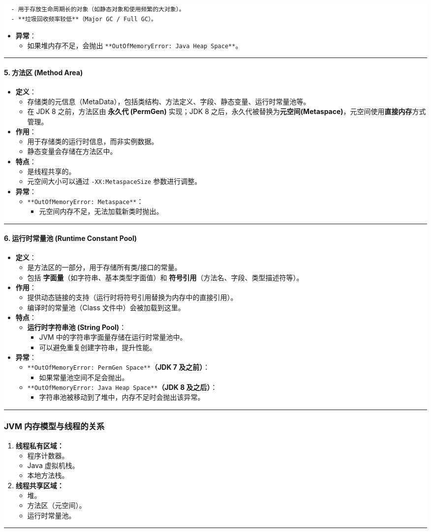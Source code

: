       - 用于存放生命周期长的对象（如静态对象和使用频繁的大对象）。
      - **垃圾回收频率较低**（Major GC / Full GC）。
- **异常**：
  - 如果堆内存不足，会抛出 `**OutOfMemoryError: Java Heap Space**`。

---

#### **5. 方法区 (Method Area)**

- **定义**：
  - 存储类的元信息（MetaData），包括类结构、方法定义、字段、静态变量、运行时常量池等。
  - 在 JDK 8 之前，方法区由 **永久代 (PermGen)** 实现；JDK 8 之后，永久代被替换为**元空间(Metaspace)**，元空间使用**直接内存**方式管理。
- **作用**：
  - 用于存储类的运行时信息，而非实例数据。
  - 静态变量会存储在方法区中。
- **特点**：
  - 是线程共享的。
  - 元空间大小可以通过 `-XX:MetaspaceSize` 参数进行调整。
- **异常**：
  - `**OutOfMemoryError: Metaspace**`：
    - 元空间内存不足，无法加载新类时抛出。

---

#### **6. 运行时常量池 (Runtime Constant Pool)**

- **定义**：
  - 是方法区的一部分，用于存储所有类/接口的常量。
  - 包括 **字面量**（如字符串、基本类型字面值）和 **符号引用**（方法名、字段、类型描述符等）。
- **作用**：
  - 提供动态链接的支持（运行时将符号引用替换为内存中的直接引用）。
  - 编译时的常量池（Class 文件中）会被加载到这里。
- **特点**：
  - **运行时字符串池 (String Pool)**：
    - JVM 中的字符串字面量存储在运行时常量池中。
    - 可以避免重复创建字符串，提升性能。
- **异常**：
  - `**OutOfMemoryError: PermGen Space**`**（JDK 7 及之前）**：
    - 如果常量池空间不足会抛出。
  - `**OutOfMemoryError: Java Heap Space**`**（JDK 8 及之后）**：
    - 字符串池被移动到了堆中，内存不足时会抛出该异常。

---

### JVM 内存模型与线程的关系

1. **线程私有区域：**
    - 程序计数器。
    - Java 虚拟机栈。
    - 本地方法栈。
2. **线程共享区域：**
    - 堆。
    - 方法区（元空间）。
    - 运行时常量池。

---